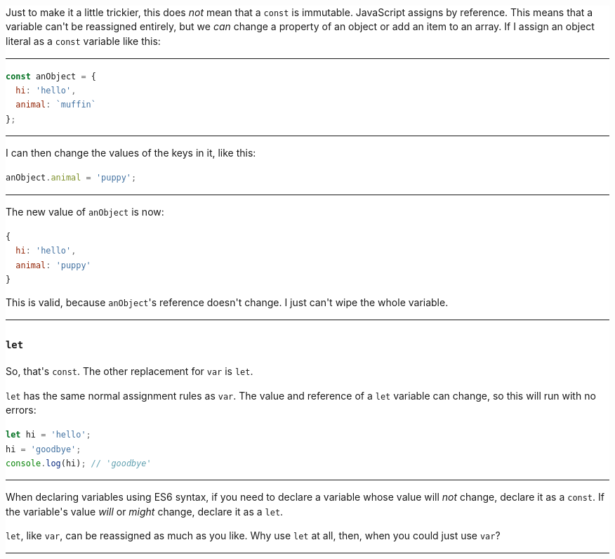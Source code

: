 Just to make it a little trickier, this does _not_ mean that a `const` is immutable. JavaScript assigns by reference. This means that a variable can't be reassigned entirely, but we *can* change a property of an object or add an item to an array. If I assign an object literal as a `const` variable like this:

---

```javascript
const anObject = {
  hi: 'hello',
  animal: `muffin`
};
```

---

I can then change the values of the keys in it, like this:

```javascript
anObject.animal = 'puppy';
```
---

The new value of `anObject` is now:

```javascript
{
  hi: 'hello',
  animal: 'puppy'
}
```

This is valid, because `anObject`'s reference doesn't change. I just can't wipe the whole variable.

---

### `let`


So, that's `const`. The other replacement for `var` is `let`.

`let` has the same normal assignment rules as `var`. The value and reference of a `let` variable can change, so this will run with no errors:

```javascript
let hi = 'hello';
hi = 'goodbye';
console.log(hi); // 'goodbye'
```

---

When declaring variables using ES6 syntax, if you need to declare a variable whose value will _not_ change, declare it as a `const`. If the variable's value _will_ or _might_ change, declare it as a `let`.

`let`, like `var`, can be reassigned as much as you like. Why use `let` at all, then, when you could just use `var`?

---